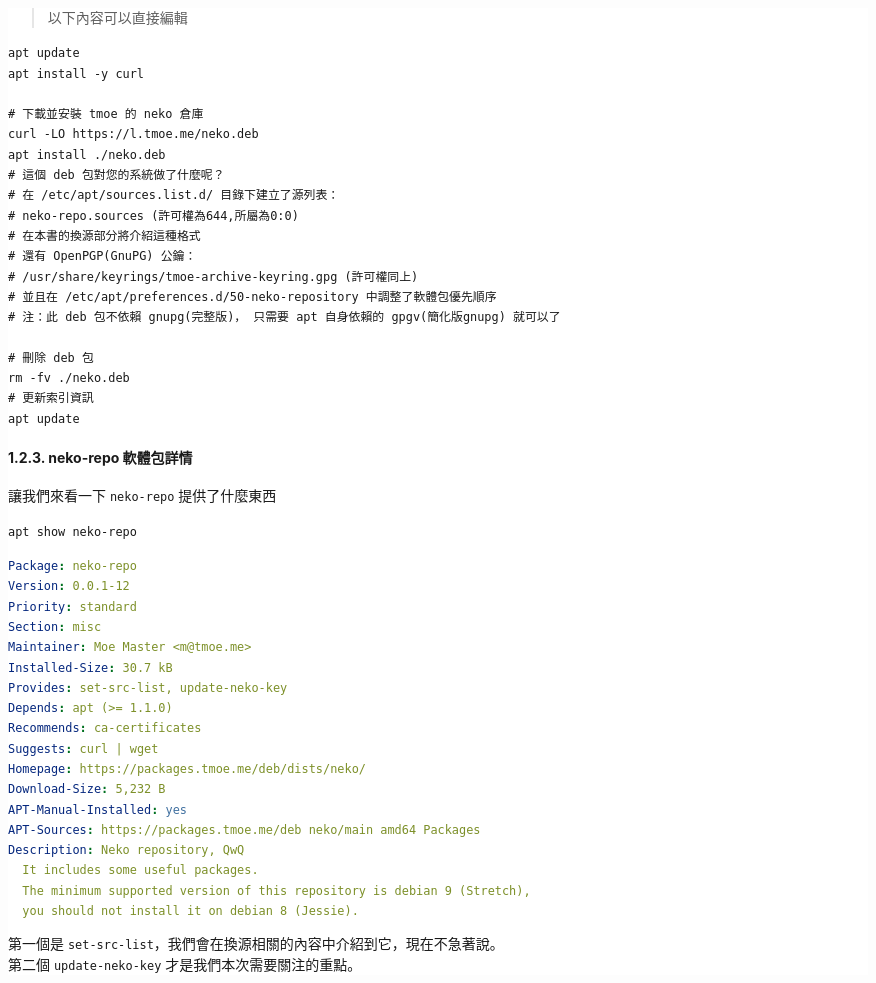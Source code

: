 > 以下內容可以直接編輯

```sh,editable
apt update
apt install -y curl

# 下載並安裝 tmoe 的 neko 倉庫
curl -LO https://l.tmoe.me/neko.deb
apt install ./neko.deb
# 這個 deb 包對您的系統做了什麼呢？
# 在 /etc/apt/sources.list.d/ 目錄下建立了源列表：
# neko-repo.sources (許可權為644,所屬為0:0)
# 在本書的換源部分將介紹這種格式
# 還有 OpenPGP(GnuPG) 公鑰：
# /usr/share/keyrings/tmoe-archive-keyring.gpg (許可權同上)
# 並且在 /etc/apt/preferences.d/50-neko-repository 中調整了軟體包優先順序
# 注：此 deb 包不依賴 gnupg(完整版)， 只需要 apt 自身依賴的 gpgv(簡化版gnupg) 就可以了

# 刪除 deb 包
rm -fv ./neko.deb
# 更新索引資訊
apt update
```

#### 1.2.3. neko-repo 軟體包詳情

讓我們來看一下 `neko-repo` 提供了什麼東西

```sh
apt show neko-repo
```

```yaml
Package: neko-repo
Version: 0.0.1-12
Priority: standard
Section: misc
Maintainer: Moe Master <m@tmoe.me>
Installed-Size: 30.7 kB
Provides: set-src-list, update-neko-key
Depends: apt (>= 1.1.0)
Recommends: ca-certificates
Suggests: curl | wget
Homepage: https://packages.tmoe.me/deb/dists/neko/
Download-Size: 5,232 B
APT-Manual-Installed: yes
APT-Sources: https://packages.tmoe.me/deb neko/main amd64 Packages
Description: Neko repository, QwQ
  It includes some useful packages.
  The minimum supported version of this repository is debian 9 (Stretch),
  you should not install it on debian 8 (Jessie).
```

第一個是 `set-src-list`，我們會在換源相關的內容中介紹到它，現在不急著說。  
第二個 `update-neko-key` 才是我們本次需要關注的重點。
